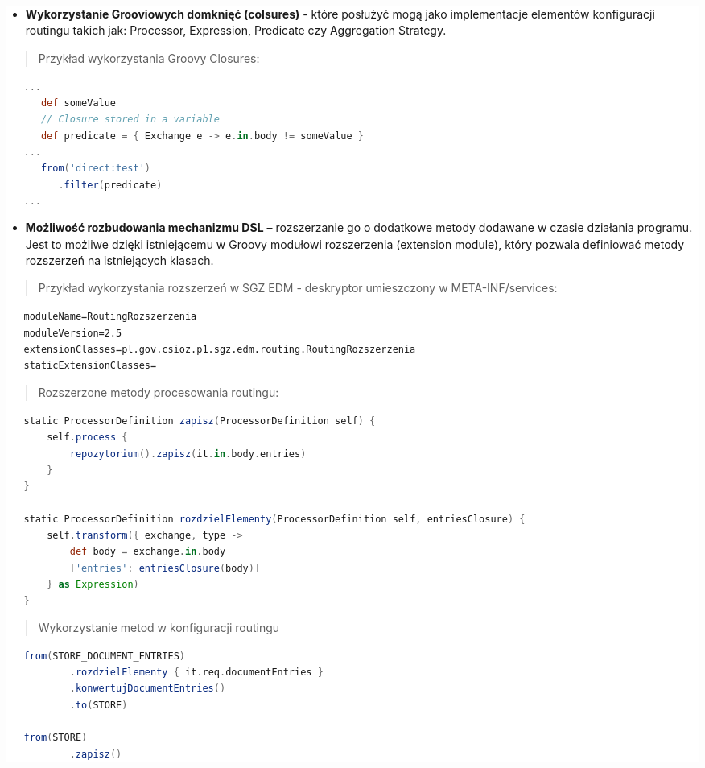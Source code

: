  * **Wykorzystanie Grooviowych domknięć (colsures)** - które posłużyć mogą jako implementacje elementów konfiguracji routingu takich jak: 
Processor, Expression, Predicate czy Aggregation Strategy.

> Przykład wykorzystania Groovy Closures:
 ```groovy
    ...
       def someValue
       // Closure stored in a variable
       def predicate = { Exchange e -> e.in.body != someValue }
    ...
       from('direct:test')
          .filter(predicate)
    ...
 ```

 * **Możliwość rozbudowania mechanizmu DSL** – rozszerzanie go o dodatkowe metody dodawane w czasie działania programu. 
Jest to możliwe dzięki istniejącemu w Groovy modułowi rozszerzenia (extension module), który pozwala definiować metody rozszerzeń na istniejących klasach.

> Przykład wykorzystania rozszerzeń w SGZ EDM - deskryptor umieszczony w META-INF/services:
 ```properties
    moduleName=RoutingRozszerzenia
    moduleVersion=2.5
    extensionClasses=pl.gov.csioz.p1.sgz.edm.routing.RoutingRozszerzenia
    staticExtensionClasses=
 ```
> Rozszerzone metody procesowania routingu:
 ```groovy
    static ProcessorDefinition zapisz(ProcessorDefinition self) {
        self.process {
            repozytorium().zapisz(it.in.body.entries)
        }
    }

    static ProcessorDefinition rozdzielElementy(ProcessorDefinition self, entriesClosure) {
        self.transform({ exchange, type ->
            def body = exchange.in.body
            ['entries': entriesClosure(body)]
        } as Expression)
    }
 ```   
> Wykorzystanie metod w konfiguracji routingu
 ```groovy
    from(STORE_DOCUMENT_ENTRIES)
            .rozdzielElementy { it.req.documentEntries }
            .konwertujDocumentEntries()
            .to(STORE)

    from(STORE)
            .zapisz()
 ```
